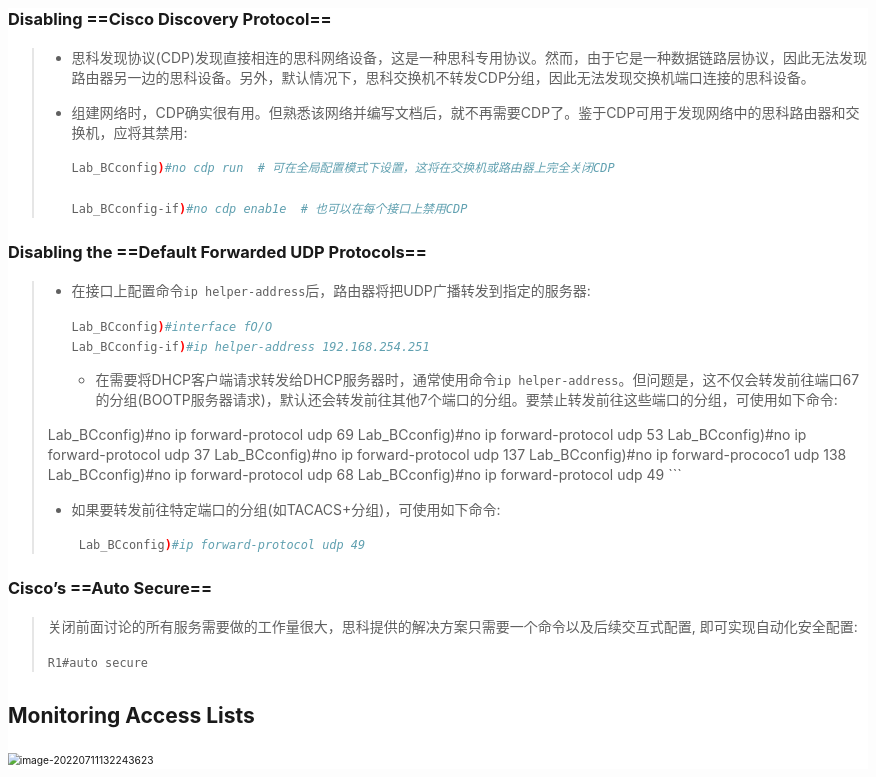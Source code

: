 

### Disabling ==Cisco Discovery Protocol==

>   -   思科发现协议(CDP)发现直接相连的思科网络设备，这是一种思科专用协议。然而，由于它是一种数据链路层协议，因此无法发现路由器另一边的思科设备。另外，默认情况下，思科交换机不转发CDP分组，因此无法发现交换机端口连接的思科设备。
>
>   -   组建网络时，CDP确实很有用。但熟悉该网络并编写文档后，就不再需要CDP了。鉴于CDP可用于发现网络中的思科路由器和交换机，应将其禁用:
>
>       ```sh
>       Lab_BCconfig)#no cdp run  # 可在全局配置模式下设置，这将在交换机或路由器上完全关闭CDP
>                           
>       Lab_BCconfig-if)#no cdp enab1e  # 也可以在每个接口上禁用CDP
>       ```
>

### Disabling the ==Default Forwarded UDP Protocols==

>   -   在接口上配置命令`ip helper-address`后，路由器将把UDP广播转发到指定的服务器:
>
>       ```sh
>       Lab_BCconfig)#interface fO/O
>       Lab_BCconfig-if)#ip helper-address 192.168.254.251
>       ```
>
>       -   在需要将DHCP客户端请求转发给DHCP服务器时，通常使用命令`ip helper-address`。但问题是，这不仅会转发前往端口67的分组(BOOTP服务器请求)，默认还会转发前往其他7个端口的分组。要禁止转发前往这些端口的分组，可使用如下命令:
>
>       ```sh
>    Lab_BCconfig)#no ip forward-protocol udp 69
>       Lab_BCconfig)#no ip forward-protocol udp 53
>       Lab_BCconfig)#no ip forward-protocol udp 37
>       Lab_BCconfig)#no ip forward-protocol udp 137
>       Lab_BCconfig)#no ip forward-prococo1 udp 138
>       Lab_BCconfig)#no ip forward-protocol udp 68
>       Lab_BCconfig)#no ip forward-protocol udp 49
>       ```
>   
>   -   如果要转发前往特定端口的分组(如TACACS+分组)，可使用如下命令:
>
>       ```sh
>        Lab_BCconfig)#ip forward-protocol udp 49
>       ```
>   

### Cisco’s ==Auto Secure==

>   关闭前面讨论的所有服务需要做的工作量很大，思科提供的解决方案只需要一个命令以及后续交互式配置, 即可实现自动化安全配置:
>
>   ```sh
>   R1#auto secure
>   ```



## Monitoring Access Lists

<img src="https://cdn.jsdelivr.net/gh/Wolfxin/MyPicGo/img/202207111322837.png" alt="image-20220711132243623" style="zoom:73%;" />

